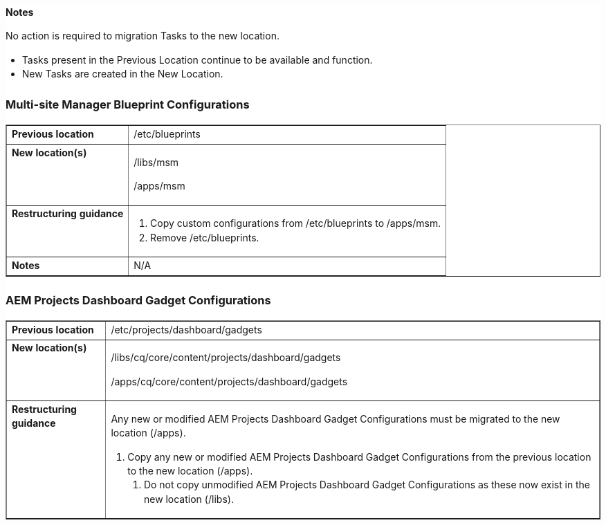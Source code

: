   </tr>
  <tr>
   <td><strong>Notes</strong></td> 
   <td><p>No action is required to migration Tasks to the new location.</p> 
    <ul> 
     <li>Tasks present in the Previous Location continue to be available and function.</li> 
     <li>New Tasks are created in the New Location.</li> 
    </ul> </td> 
  </tr>
 </tbody>
</table>

### Multi-site Manager Blueprint Configurations



<table border="1" cellpadding="1" cellspacing="0" width="100%"> 
 <tbody>
  <tr>
   <td><strong><em></em>Previous location</strong></td> 
   <td><span class="code">/etc/blueprints</span></td> 
  </tr>
  <tr>
   <td><strong>New location(s)</strong></td> 
   <td><p><span class="code">/libs/msm</span></p> <p><span class="code">/apps/msm</span></p> </td> 
  </tr>
  <tr>
   <td><strong>Restructuring guidance</strong></td> 
   <td>
    <ol> 
     <li>Copy custom configurations from <span class="code">/etc/blueprints</span> to <span class="code">/apps/msm</span>.</li> 
     <li>Remove <span class="code">/etc/blueprints</span>.</li> 
    </ol> </td> 
  </tr>
  <tr>
   <td><strong>Notes</strong></td> 
   <td>N/A</td> 
  </tr>
 </tbody>
</table>

### AEM Projects Dashboard Gadget Configurations

<table border="1" cellpadding="1" cellspacing="0" width="100%"> 
 <tbody>
  <tr>
   <td><strong>Previous location</strong></td> 
   <td><span class="code">/etc/projects/dashboard/gadgets</span></td> 
  </tr>
  <tr>
   <td><strong>New location(s)</strong></td> 
   <td><p><span class="code">/libs/cq/core/content/projects/dashboard/gadgets</span></p> <p><span class="code">/apps/cq/core/content/projects/dashboard/gadgets</span></p> </td> 
  </tr>
  <tr>
   <td><strong>Restructuring guidance</strong></td> 
   <td><p>Any new or modified AEM Projects Dashboard Gadget Configurations must be migrated to the new location (<span class="code">/apps</span>).</p> 
    <ol> 
     <li>Copy any new or modified AEM Projects Dashboard Gadget Configurations from the previous location to the new location (<span class="code">/apps</span>).
      <ol> 
       <li>Do not copy unmodified AEM Projects Dashboard Gadget Configurations as these now exist in the new location (<span class="code">/libs</span>).</li> 